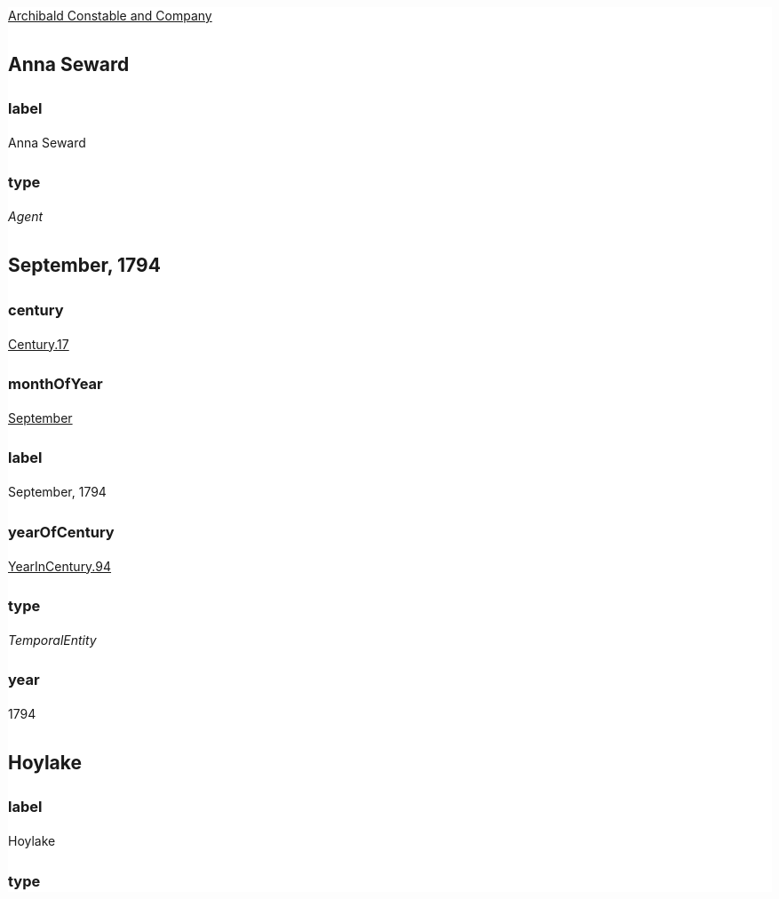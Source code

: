 
[Archibald Constable and Company](#Archibald-Constable-and-Company)

## Anna Seward

### label


Anna Seward

### type


*Agent*

## September, 1794

### century


[Century.17](#Century.17)

### monthOfYear


[September](#September)

### label


September, 1794

### yearOfCentury


[YearInCentury.94](#YearInCentury.94)

### type


*TemporalEntity*

### year


1794

## Hoylake

### label


Hoylake

### type
